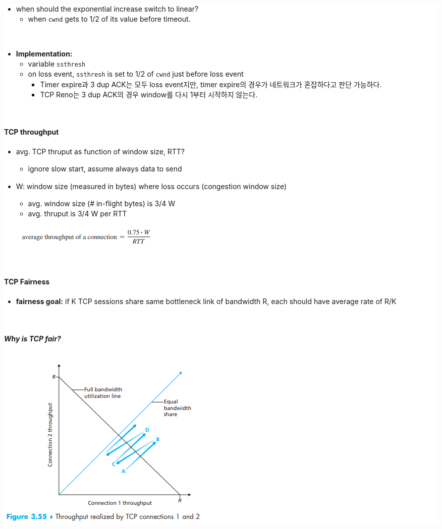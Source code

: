 -   when should the exponential increase switch to linear?
    -   when `cwnd` gets to 1/2 of its value before timeout.

<br>

-   **Implementation:**
    -   variable `ssthresh`
    -   on loss event, `ssthresh` is set to 1/2 of `cwnd` just before loss event
        -   Timer expire과 3 dup ACK는 모두 loss event지만, timer expire의 경우가 네트워크가 혼잡하다고 판단 가능하다.
        -   TCP Reno는 3 dup ACK의 경우 window를 다시 1부터 시작하지 않는다.

<br>

#### TCP throughput

-   avg. TCP thruput as function of window size, RTT?

    -   ignore slow start, assume always data to send

-   W: window size (measured in bytes) where loss occurs (congestion window size)

    -   avg. window size (# in-flight bytes) is 3/4 W
    -   avg. thruput is 3/4 W per RTT

    ![image-20220504222215556](network_03.assets/image-20220504222215556.png)



<br>

#### TCP Fairness

-   **fairness goal:** if K TCP sessions share same bottleneck link of bandwidth R, each should have average rate of R/K

<br>

##### Why is TCP fair?

![image-20220504223200600](network_03.assets/image-20220504223200600.png)
